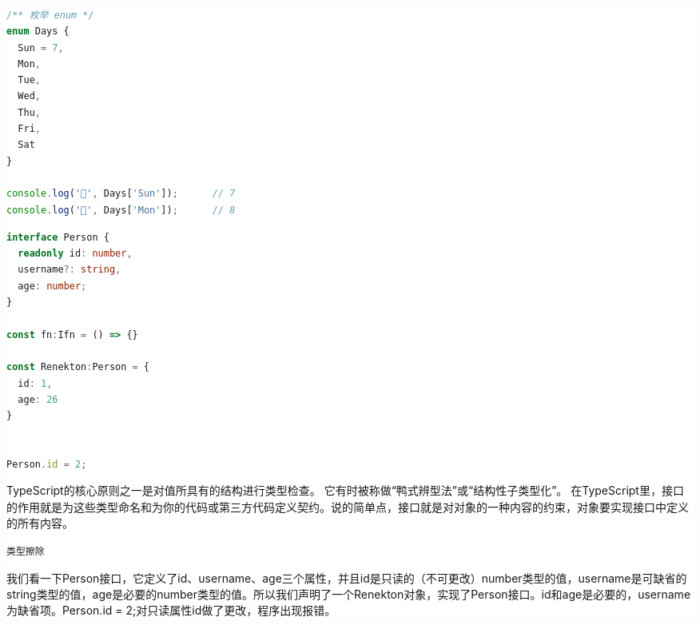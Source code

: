 ```typescript
/** 枚举 enum */
enum Days {
  Sun = 7,
  Mon,
  Tue,
  Wed,
  Thu,
  Fri,
  Sat
}

console.log('🐻', Days['Sun']);		// 7
console.log('🐻', Days['Mon']);		// 8
```



```typescript
interface Person {
  readonly id: number,
  username?: string,
  age: number;
}

const fn:Ifn = () => {}

const Renekton:Person = {
  id: 1,
  age: 26
}


Person.id = 2;
```

TypeScript的核心原则之一是对值所具有的结构进行类型检查。 它有时被称做“鸭式辨型法”或“结构性子类型化”。 在TypeScript里，接口的作用就是为这些类型命名和为你的代码或第三方代码定义契约。说的简单点，接口就是对对象的一种内容的约束，对象要实现接口中定义的所有内容。

`类型擦除`

我们看一下Person接口，它定义了id、username、age三个属性，并且id是只读的（不可更改）number类型的值，username是可缺省的string类型的值，age是必要的number类型的值。所以我们声明了一个Renekton对象，实现了Person接口。id和age是必要的，username为缺省项。Person.id = 2;对只读属性id做了更改，程序出现报错。


  [proName: string]: unknown;
  [index: number]: number;